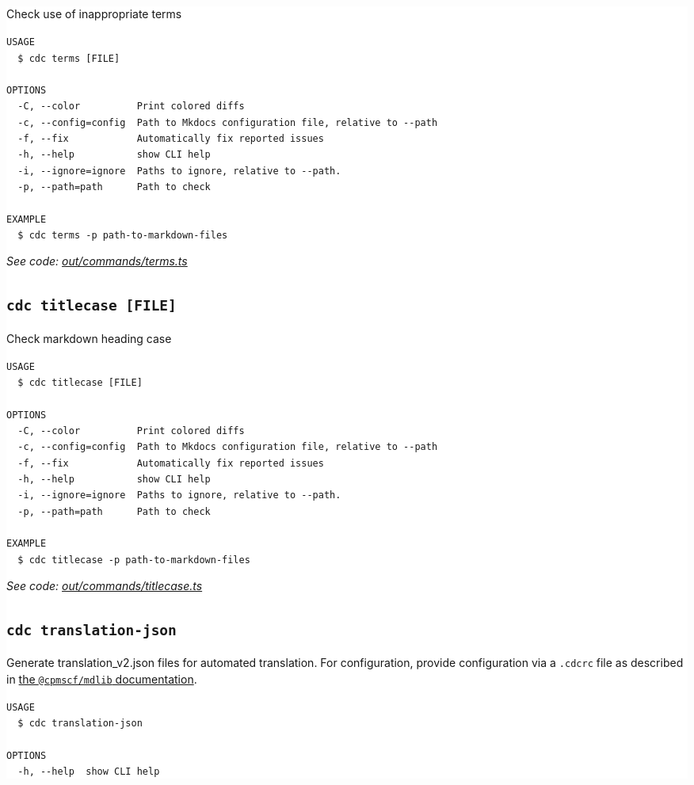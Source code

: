 Check use of inappropriate terms

```
USAGE
  $ cdc terms [FILE]

OPTIONS
  -C, --color          Print colored diffs
  -c, --config=config  Path to Mkdocs configuration file, relative to --path
  -f, --fix            Automatically fix reported issues
  -h, --help           show CLI help
  -i, --ignore=ignore  Paths to ignore, relative to --path.
  -p, --path=path      Path to check

EXAMPLE
  $ cdc terms -p path-to-markdown-files
```

_See code: [out/commands/terms.ts](https://github.com/D053411/cpmscf-docs-cli/blob/v1.8.1/out/commands/terms.ts)_

## `cdc titlecase [FILE]`

Check markdown heading case

```
USAGE
  $ cdc titlecase [FILE]

OPTIONS
  -C, --color          Print colored diffs
  -c, --config=config  Path to Mkdocs configuration file, relative to --path
  -f, --fix            Automatically fix reported issues
  -h, --help           show CLI help
  -i, --ignore=ignore  Paths to ignore, relative to --path.
  -p, --path=path      Path to check

EXAMPLE
  $ cdc titlecase -p path-to-markdown-files
```

_See code: [out/commands/titlecase.ts](https://github.com/D053411/cpmscf-docs-cli/blob/v1.8.1/out/commands/titlecase.ts)_

## `cdc translation-json`

Generate translation_v2.json files for automated translation. For configuration, provide configuration via a `.cdcrc` file as described in [the `@cpmscf/mdlib` documentation](https://github.wdf.sap.corp/D053411/cpmscf-docs-lib#configuration).

```
USAGE
  $ cdc translation-json

OPTIONS
  -h, --help  show CLI help
```
